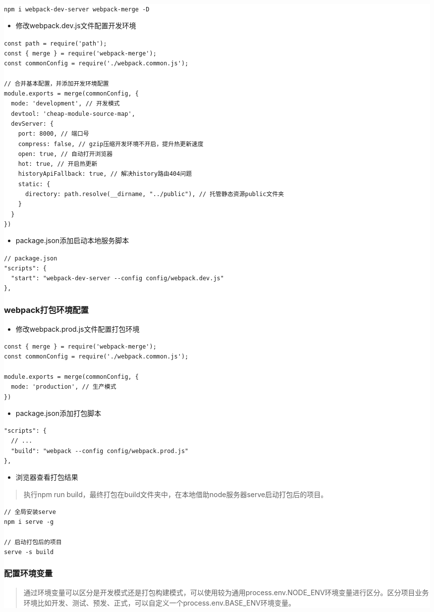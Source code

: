 ```
npm i webpack-dev-server webpack-merge -D
```
- 修改webpack.dev.js文件配置开发环境
```
const path = require('path');
const { merge } = require('webpack-merge');
const commonConfig = require('./webpack.common.js');

// 合并基本配置，并添加开发环境配置
module.exports = merge(commonConfig, {
  mode: 'development', // 开发模式
  devtool: 'cheap-module-source-map',
  devServer: {
    port: 8000, // 端口号
    compress: false, // gzip压缩开发环境不开启，提升热更新速度
    open: true, // 自动打开浏览器
    hot: true, // 开启热更新
    historyApiFallback: true, // 解决history路由404问题
    static: {
      directory: path.resolve(__dirname, "../public"), // 托管静态资源public文件夹
    }
  }
})
```
- package.json添加启动本地服务脚本
```
// package.json
"scripts": {
  "start": "webpack-dev-server --config config/webpack.dev.js"
},
```
### webpack打包环境配置
- 修改webpack.prod.js文件配置打包环境
```
const { merge } = require('webpack-merge');
const commonConfig = require('./webpack.common.js');

module.exports = merge(commonConfig, {
  mode: 'production', // 生产模式
})
```
- package.json添加打包脚本
```
"scripts": {
  // ...
  "build": "webpack --config config/webpack.prod.js"
},
```
- 浏览器查看打包结果
> 执行npm run build，最终打包在build文件夹中，在本地借助node服务器serve启动打包后的项目。

```
// 全局安装serve
npm i serve -g

// 启动打包后的项目
serve -s build
```
### 配置环境变量
> 通过环境变量可以区分是开发模式还是打包构建模式，可以使用较为通用process.env.NODE_ENV环境变量进行区分。区分项目业务环境比如开发、测试、预发、正式，可以自定义一个process.env.BASE_ENV环境变量。
